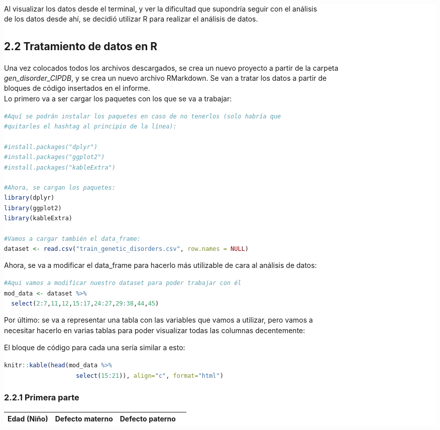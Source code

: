 Al visualizar los datos desde el terminal, y ver la dificultad que
supondría seguir con el análisis  
de los datos desde ahí, se decidió utilizar R para realizar el análisis
de datos.

## 2.2 Tratamiento de datos en R

Una vez colocados todos los archivos descargados, se crea un nuevo
proyecto a partir de la carpeta  
*gen_disorder_CIPDB*, y se crea un nuevo archivo RMarkdown. Se van a
tratar los datos a partir de  
bloques de código insertados en el informe.  
Lo primero va a ser cargar los paquetes con los que se va a trabajar:

``` r
#Aquí se podrán instalar los paquetes en caso de no tenerlos (solo habría que
#quitarles el hashtag al principio de la línea):

#install.packages("dplyr")
#install.packages("ggplot2")
#install.packages("kableExtra")

#Ahora, se cargan los paquetes:
library(dplyr)
library(ggplot2)
library(kableExtra)

#Vamos a cargar también el data_frame:
dataset <- read.csv("train_genetic_disorders.csv", row.names = NULL)
```

Ahora, se va a modificar el data_frame para hacerlo más utilizable de
cara al análisis de datos:

``` r
#Aqui vamos a modificar nuestro dataset para poder trabajar con él
mod_data <- dataset %>% 
  select(2:7,11,12,15:17,24:27,29:38,44,45)
```

Por último: se va a representar una tabla con las variables que vamos a
utilizar, pero vamos a  
necesitar hacerlo en varias tablas para poder visualizar todas las
columnas decentemente:

El bloque de código para cada una sería similar a esto:

``` r
knitr::kable(head(mod_data %>% 
                    select(15:21)), align="c", format="html")
```

### 2.2.1 Primera parte

<table>
<thead>
<tr>
<th style="text-align:center;">
Edad (Niño)
</th>
<th style="text-align:center;">
Defecto materno
</th>
<th style="text-align:center;">
Defecto paterno
</th>
<th style="text-align:center;">